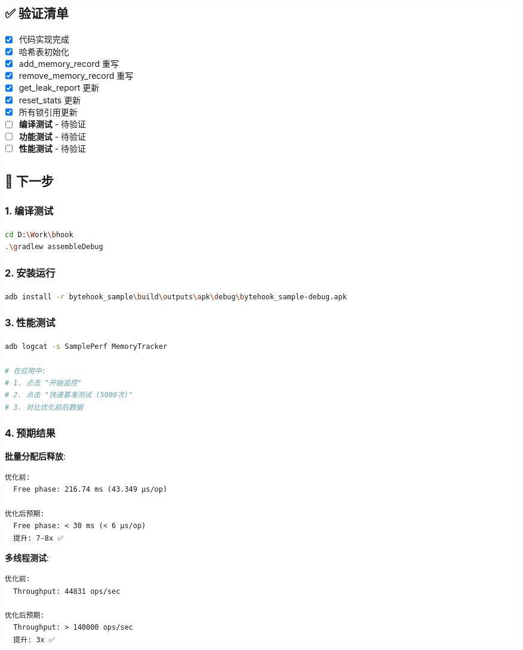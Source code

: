 ## ✅ 验证清单

- [x] 代码实现完成
- [x] 哈希表初始化
- [x] add_memory_record 重写
- [x] remove_memory_record 重写
- [x] get_leak_report 更新
- [x] reset_stats 更新
- [x] 所有锁引用更新
- [ ] **编译测试** - 待验证
- [ ] **功能测试** - 待验证
- [ ] **性能测试** - 待验证

## 🚀 下一步

### 1. 编译测试
```bash
cd D:\Work\bhook
.\gradlew assembleDebug
```

### 2. 安装运行
```bash
adb install -r bytehook_sample\build\outputs\apk\debug\bytehook_sample-debug.apk
```

### 3. 性能测试
```bash
adb logcat -s SamplePerf MemoryTracker

# 在应用中:
# 1. 点击 "开始监控"
# 2. 点击 "快速基准测试 (5000次)"
# 3. 对比优化前后数据
```

### 4. 预期结果

**批量分配后释放**:
```
优化前:
  Free phase: 216.74 ms (43.349 μs/op)

优化后预期:
  Free phase: < 30 ms (< 6 μs/op)
  提升: 7-8x ✅
```

**多线程测试**:
```
优化前:
  Throughput: 44831 ops/sec

优化后预期:
  Throughput: > 140000 ops/sec
  提升: 3x ✅
```
